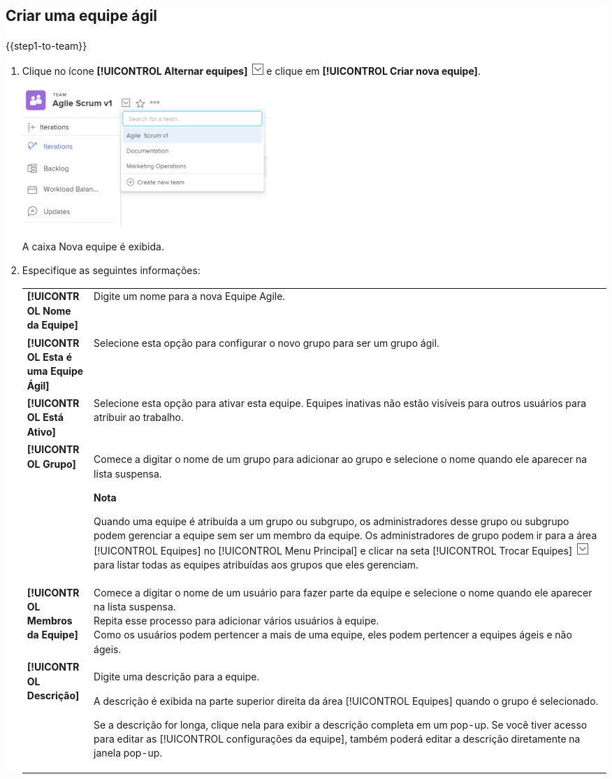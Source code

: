 ## Criar uma equipe ágil

{{step1-to-team}}

1. Clique no ícone **[!UICONTROL Alternar equipes]** ![Ícone Alternar equipe](assets/switch-team-icon.png) e clique em **[!UICONTROL Criar nova equipe]**.

   ![Selecione Criar nova equipe.](assets/create-new-team-350x198.png)

   A caixa Nova equipe é exibida.

1. Especifique as seguintes informações:

   <table style="table-layout:auto"> 
    <col> 
    <col> 
    <tbody> 
     <tr> 
      <td role="rowheader"><strong>[!UICONTROL Nome da Equipe]</strong> </td> 
      <td>Digite um nome para a nova Equipe Agile.</td> 
     </tr> 
     <tr> 
      <td role="rowheader"><strong>[!UICONTROL Esta é uma Equipe Ágil]</strong> </td> 
      <td>Selecione esta opção para configurar o novo grupo para ser um grupo ágil.</td> 
     </tr>

   <tr> 
      <td role="rowheader"><strong>[!UICONTROL Está Ativo]</strong> </td> 
      <td>Selecione esta opção para ativar esta equipe. Equipes inativas não estão visíveis para outros usuários para atribuir ao trabalho. </td> 
     </tr>


   <tr data-mc-conditions="QuicksilverOrClassic.Quicksilver"> 
      <td role="rowheader"><strong>[!UICONTROL Grupo]</strong> </td> 
      <td> <p>Comece a digitar o nome de um grupo para adicionar ao grupo e selecione o nome quando ele aparecer na lista suspensa.</p> <p><b>Nota</b></p> <p> Quando uma equipe é atribuída a um grupo ou subgrupo, os administradores desse grupo ou subgrupo podem gerenciar a equipe sem ser um membro da equipe. Os administradores de grupo podem ir para a área [!UICONTROL Equipes] no [!UICONTROL Menu Principal] e clicar na seta [!UICONTROL Trocar Equipes] <img src="assets/switch-team-icon.png" alt="Ícone Trocar equipe"> para listar todas as equipes atribuídas aos grupos que eles gerenciam.</p> </td> 
     </tr> 
     <tr> 
      <td role="rowheader"><strong>[!UICONTROL Membros da Equipe]</strong> </td> 
      <td>Comece a digitar o nome de um usuário para fazer parte da equipe e selecione o nome quando ele aparecer na lista suspensa.<br>Repita esse processo para adicionar vários usuários à equipe.<br>Como os usuários podem pertencer a mais de uma equipe, eles podem pertencer a equipes ágeis e não ágeis.</td> 
     </tr> 
     <tr> 
      <td role="rowheader"><strong>[!UICONTROL Descrição]</strong> </td> 
      <td><p>Digite uma descrição para a equipe.</p> <p>A descrição é exibida na parte superior direita da área [!UICONTROL Equipes] quando o grupo é selecionado.</p>
      <p>Se a descrição for longa, clique nela para exibir a descrição completa em um pop-up. Se você tiver acesso para editar as [!UICONTROL configurações da equipe], também poderá editar a descrição diretamente na janela pop-up.</p></td>
     </tr> 
    </tbody> 
   </table>